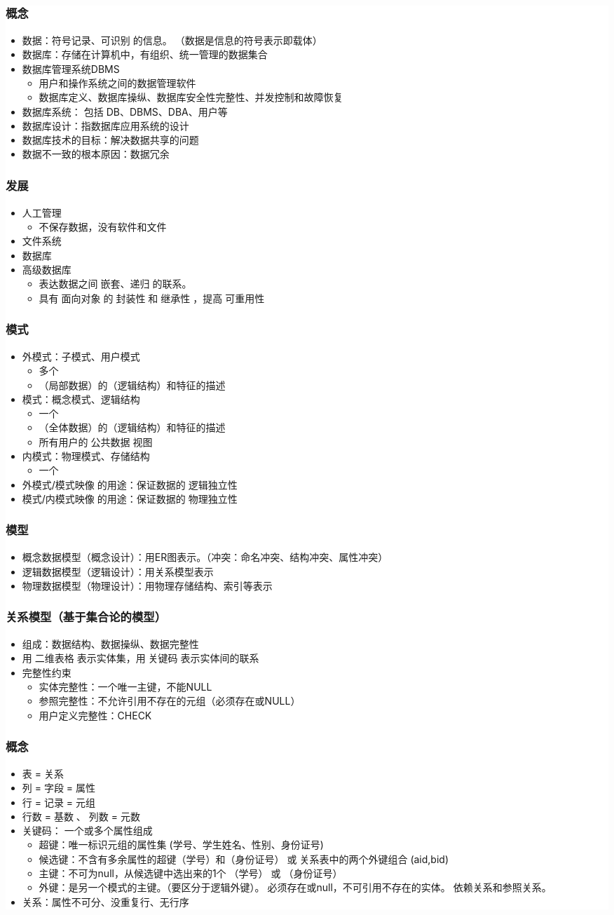 

### 概念
- 数据：符号记录、可识别 的信息。 （数据是信息的符号表示即载体）
- 数据库：存储在计算机中，有组织、统一管理的数据集合
- 数据库管理系统DBMS
  - 用户和操作系统之间的数据管理软件
  - 数据库定义、数据库操纵、数据库安全性完整性、并发控制和故障恢复
- 数据库系统： 包括 DB、DBMS、DBA、用户等
- 数据库设计：指数据库应用系统的设计
- 数据库技术的目标：解决数据共享的问题
- 数据不一致的根本原因：数据冗余

### 发展
- 人工管理
  - 不保存数据，没有软件和文件
- 文件系统
- 数据库
- 高级数据库
  - 表达数据之间 嵌套、递归 的联系。
  - 具有 面向对象 的 封装性 和 继承性 ，提高 可重用性 


### 模式
- 外模式：子模式、用户模式
  - 多个
  - （局部数据）的（逻辑结构）和特征的描述
- 模式：概念模式、逻辑结构
  - 一个
  - （全体数据）的（逻辑结构）和特征的描述
  - 所有用户的 公共数据 视图
- 内模式：物理模式、存储结构
  - 一个
- 外模式/模式映像 的用途：保证数据的 逻辑独立性
- 模式/内模式映像 的用途：保证数据的 物理独立性

### 模型
- 概念数据模型（概念设计）：用ER图表示。（冲突：命名冲突、结构冲突、属性冲突）
- 逻辑数据模型（逻辑设计）：用关系模型表示
- 物理数据模型（物理设计）：用物理存储结构、索引等表示



### 关系模型（基于集合论的模型）
- 组成：数据结构、数据操纵、数据完整性
- 用 二维表格 表示实体集，用 关键码 表示实体间的联系
- 完整性约束
  - 实体完整性：一个唯一主键，不能NULL
  - 参照完整性：不允许引用不存在的元组（必须存在或NULL）
  - 用户定义完整性：CHECK

### 概念
- 表 = 关系
- 列 = 字段 = 属性
- 行 = 记录 = 元组
- 行数 = 基数 、 列数 = 元数
- 关键码： 一个或多个属性组成
  - 超键：唯一标识元组的属性集 (学号、学生姓名、性别、身份证号)
  - 候选键：不含有多余属性的超键（学号）和（身份证号） 或 关系表中的两个外键组合 (aid,bid)
  - 主键：不可为null，从候选键中选出来的1个 （学号） 或 （身份证号）
  - 外键：是另一个模式的主键。（要区分于逻辑外键）。 必须存在或null，不可引用不存在的实体。 依赖关系和参照关系。
- 关系：属性不可分、没重复行、无行序
